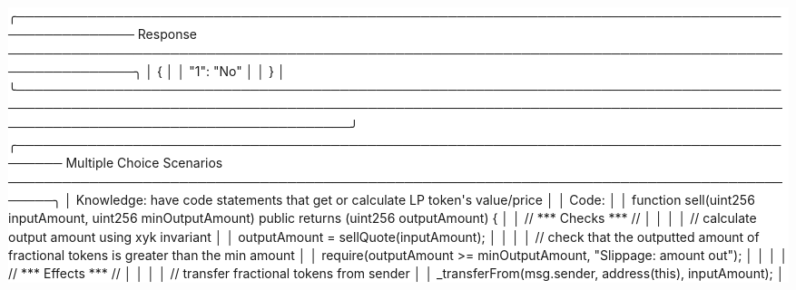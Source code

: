 ╭─────────────────────────────────────────────────────────────────────────────────────────────────── Response ────────────────────────────────────────────────────────────────────────────────────────────────────╮
│ {                                                                                                                                                                                                               │
│     "1": "No"                                                                                                                                                                                                   │
│ }                                                                                                                                                                                                               │
╰─────────────────────────────────────────────────────────────────────────────────────────────────────────────────────────────────────────────────────────────────────────────────────────────────────────────────╯
╭─────────────────────────────────────────────────────────────────────────────────────────── Multiple Choice Scenarios ───────────────────────────────────────────────────────────────────────────────────────────╮
│ Knowledge: have code statements that get or calculate LP token's value/price                                                                                                                                    │
│ Code:                                                                                                                                                                                                           │
│     function sell(uint256 inputAmount, uint256 minOutputAmount) public returns (uint256 outputAmount) {                                                                                                         │
│         // *** Checks *** //                                                                                                                                                                                    │
│                                                                                                                                                                                                                 │
│         // calculate output amount using xyk invariant                                                                                                                                                          │
│         outputAmount = sellQuote(inputAmount);                                                                                                                                                                  │
│                                                                                                                                                                                                                 │
│         // check that the outputted amount of fractional tokens is greater than the min amount                                                                                                                  │
│         require(outputAmount >= minOutputAmount, "Slippage: amount out");                                                                                                                                       │
│                                                                                                                                                                                                                 │
│         // *** Effects *** //                                                                                                                                                                                   │
│                                                                                                                                                                                                                 │
│         // transfer fractional tokens from sender                                                                                                                                                               │
│         _transferFrom(msg.sender, address(this), inputAmount);                                                                                                                                                  │